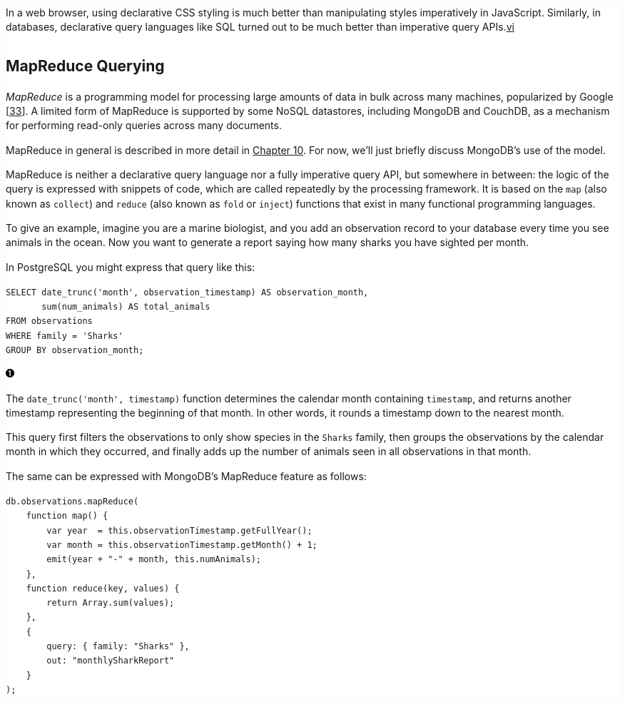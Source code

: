 In a web browser, using declarative CSS styling is much better than manipulating styles imperatively in JavaScript. Similarly, in databases, declarative query languages like SQL turned out to be much better than imperative query APIs.[vi](ch02.md)

## MapReduce Querying

*MapReduce* is a programming model for processing large amounts of data in bulk across many machines, popularized by Google \[[33](ch02.md)]. A limited form of MapReduce is supported by some NoSQL datastores, including MongoDB and CouchDB, as a mechanism for performing read-only queries across many documents.

MapReduce in general is described in more detail in [Chapter 10](ch10.md). For now, we’ll just briefly discuss MongoDB’s use of the model.

MapReduce is neither a declarative query language nor a fully imperative query API, but somewhere in between: the logic of the query is expressed with snippets of code, which are called repeatedly by the processing framework. It is based on the `map` (also known as `collect`) and `reduce` (also known as `fold` or `inject`) functions that exist in many functional programming languages.

To give an example, imagine you are a marine biologist, and you add an observation record to your database every time you see animals in the ocean. Now you want to generate a report saying how many sharks you have sighted per month.

In PostgreSQL you might express that query like this:

```
SELECT date_trunc('month', observation_timestamp) AS observation_month, 
       sum(num_animals) AS total_animals
FROM observations
WHERE family = 'Sharks'
GROUP BY observation_month;
```

[![1](assets/1.png)](#co_data_models_and_query_languages_CO2-1)

The `date_trunc('month', timestamp)` function determines the calendar month containing `timestamp`, and returns another timestamp representing the beginning of that month. In other words, it rounds a timestamp down to the nearest month.

This query first filters the observations to only show species in the `Sharks` family, then groups the observations by the calendar month in which they occurred, and finally adds up the number of animals seen in all observations in that month.

The same can be expressed with MongoDB’s MapReduce feature as follows:

```
db.observations.mapReduce(
    function map() { 
        var year  = this.observationTimestamp.getFullYear();
        var month = this.observationTimestamp.getMonth() + 1;
        emit(year + "-" + month, this.numAnimals); 
    },
    function reduce(key, values) { 
        return Array.sum(values); 
    },
    {
        query: { family: "Sharks" }, 
        out: "monthlySharkReport" 
    }
);
```
